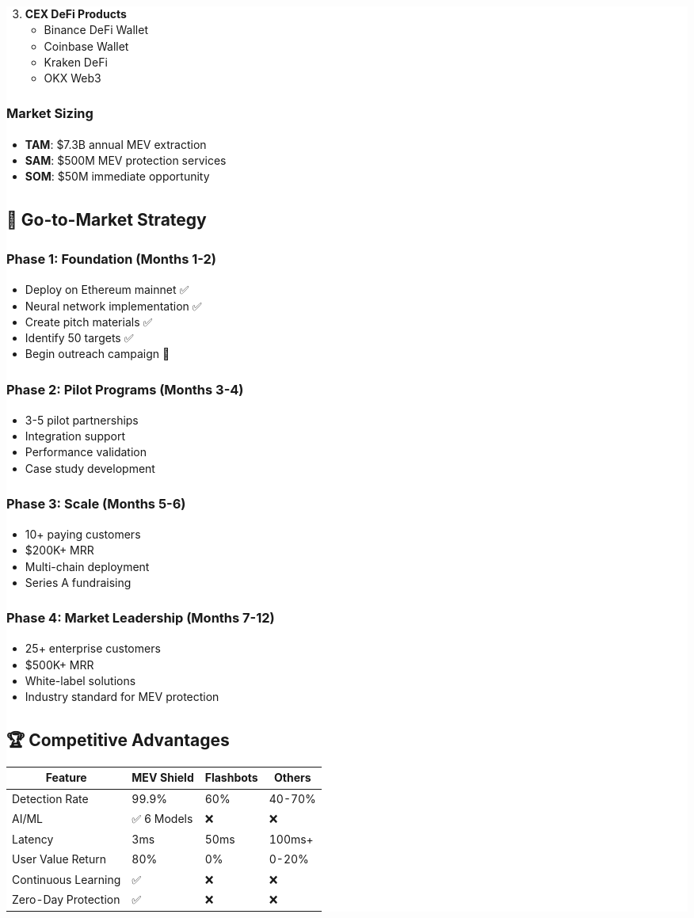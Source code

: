 3. **CEX DeFi Products**
   - Binance DeFi Wallet
   - Coinbase Wallet
   - Kraken DeFi
   - OKX Web3

### Market Sizing
- **TAM**: $7.3B annual MEV extraction
- **SAM**: $500M MEV protection services
- **SOM**: $50M immediate opportunity

## 🚀 Go-to-Market Strategy

### Phase 1: Foundation (Months 1-2)
- Deploy on Ethereum mainnet ✅
- Neural network implementation ✅
- Create pitch materials ✅
- Identify 50 targets ✅
- Begin outreach campaign 🔄

### Phase 2: Pilot Programs (Months 3-4)
- 3-5 pilot partnerships
- Integration support
- Performance validation
- Case study development

### Phase 3: Scale (Months 5-6)
- 10+ paying customers
- $200K+ MRR
- Multi-chain deployment
- Series A fundraising

### Phase 4: Market Leadership (Months 7-12)
- 25+ enterprise customers
- $500K+ MRR
- White-label solutions
- Industry standard for MEV protection

## 🏆 Competitive Advantages

| Feature | MEV Shield | Flashbots | Others |
|---------|------------|-----------|--------|
| Detection Rate | 99.9% | 60% | 40-70% |
| AI/ML | ✅ 6 Models | ❌ | ❌ |
| Latency | 3ms | 50ms | 100ms+ |
| User Value Return | 80% | 0% | 0-20% |
| Continuous Learning | ✅ | ❌ | ❌ |
| Zero-Day Protection | ✅ | ❌ | ❌ |
